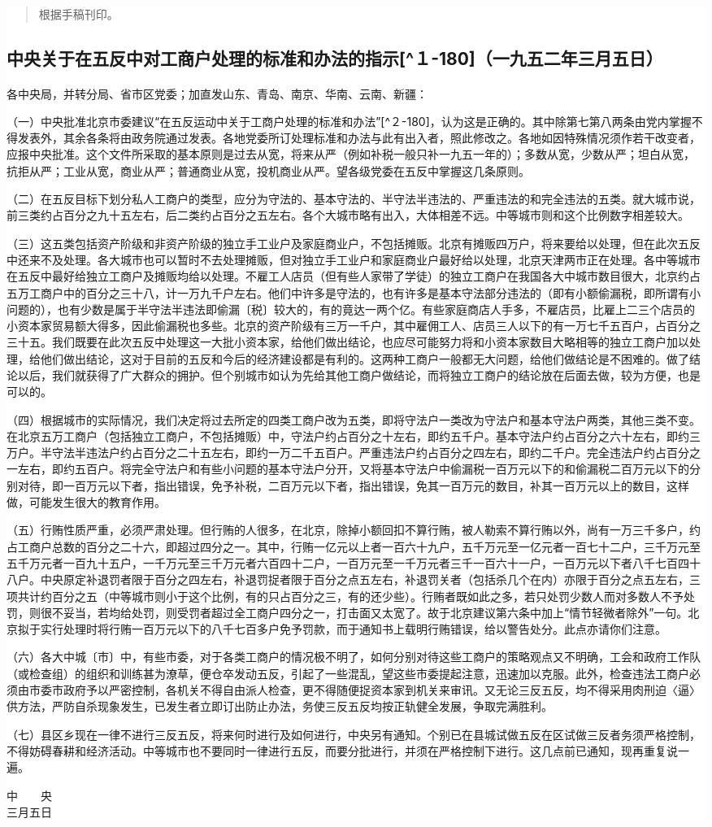 >根据手稿刊印。

[^１-179]:薄一波，当时任中央人民政府节约检查委员会主任，受中央委派在上海帮助三反五反工作。

[^２-179]:指薄一波一九五二年三月三日关于上海五反准备工作和部署给毛泽东并中央的报告。报告说，上海市的三反估计可以如期完成，五反准备工作近两三天与市委同志做了初步研究，作出如下部署：（一）上海共有工商业十六万三千户。守法户占总户数的百分之三十五，半守法半违法户占总户数的百分之六十，严重违法和完全违法户占总户数的百分之五。（二）上海上层资本家包括同业公会的主委、区工商联主任以上的人员在内，共有五百余人，根据具体情况，已分成应予保护的、一般保护的和坚决打击的三大类，正在征求各方意见。（三）五反内容必须明确规定。一些人对五反概念还比较混乱，有的是单纯地反暴利，有的是反逃汇套汇、反隐瞒敌产，而且反的年代很远，有的则是一切都反。（四）关于材料准备。已组织专人整理群众检举和资本家坦白的材料。（五）组织五反工作队或战斗小组，对他们加以训练，作为五反开始时的骨干。（六）五反运动的领导拟定以区为单位，加强区委的领导作用。市委集中掌握运动发展的情况，掌握政策，统一步调等。（七）在五反开始前准备出几个大案件的成熟材料，待五反中拿出来，为这场斗争全胜铺好道路。（八）加强领导，规定纪律，严密控制。

[^３-179]:薄一波在上述报告中说，上海按与国家经济部门来往的多少和金额的大小，对国计民生利害关系的大小，及在资产阶级中间影响的好坏，对全市资本家加以排队，分为守法的、半守法半违法的、严重违法的和完全违法的四类。在这后面毛泽东写了这条批注。

[^４-179]:毛泽东的这条批注，写在薄一波上述报告中说的一些人对五反的概念还相当混乱，“有的是单纯地反暴利”之后。

[^５-179]:毛泽东的这条批注，写在薄一波上述报告中谈到一些人对五反概念的理解时说的“有的是反逃汇套汇、反隐瞒敌产”之后。

[^６-179]:毛泽东的这条批注，写在薄一波上述报告中谈到五反运动领导问题时的以下一段话之后：“上海地区太大，人口六百万，有二十一个区委，完全集中到市委，事实上是不可能的。”

[^７-179]:毛泽东的这条批注，写在薄一波上述报告中说的五反运动应“加强领导、规定纪律、严密控制”这句话之后。

## 中央关于在五反中对工商户处理的标准和办法的指示[^１-180]（一九五二年三月五日）

各中央局，并转分局、省市区党委；加直发山东、青岛、南京、华南、云南、新疆：

（一）中央批准北京市委建议“在五反运动中关于工商户处理的标准和办法”[^２-180]，认为这是正确的。其中除第七第八两条由党内掌握不得发表外，其余各条将由政务院通过发表。各地党委所订处理标准和办法与此有出入者，照此修改之。各地如因特殊情况须作若干改变者，应报中央批准。这个文件所采取的基本原则是过去从宽，将来从严（例如补税一般只补一九五一年的）；多数从宽，少数从严；坦白从宽，抗拒从严；工业从宽，商业从严；普通商业从宽，投机商业从严。望各级党委在五反中掌握这几条原则。

（二）在五反目标下划分私人工商户的类型，应分为守法的、基本守法的、半守法半违法的、严重违法的和完全违法的五类。就大城市说，前三类约占百分之九十五左右，后二类约占百分之五左右。各个大城市略有出入，大体相差不远。中等城市则和这个比例数字相差较大。

（三）这五类包括资产阶级和非资产阶级的独立手工业户及家庭商业户，不包括摊贩。北京有摊贩四万户，将来要给以处理，但在此次五反中还来不及处理。各大城市也可以暂时不去处理摊贩，但对独立手工业户和家庭商业户最好给以处理，北京天津两市正在处理。各中等城市在五反中最好给独立工商户及摊贩均给以处理。不雇工人店员（但有些人家带了学徒）的独立工商户在我国各大中城市数目很大，北京约占五万工商户中的百分之三十八，计一万九千户左右。他们中许多是守法的，也有许多是基本守法部分违法的（即有小额偷漏税，即所谓有小问题的），也有少数是属于半守法半违法即偷漏〔税〕较大的，有的竟达一两个亿。有些家庭商店人手多，不雇店员，比雇上二三个店员的小资本家贸易额大得多，因此偷漏税也多些。北京的资产阶级有三万一千户，其中雇佣工人、店员三人以下的有一万七千五百户，占百分之三十五。我们既要在此次五反中处理这一大批小资本家，给他们做出结论，也应尽可能努力将和小资本家数目大略相等的独立工商户加以处理，给他们做出结论，这对于目前的五反和今后的经济建设都是有利的。这两种工商户一般都无大问题，给他们做结论是不困难的。做了结论以后，我们就获得了广大群众的拥护。但个别城市如认为先给其他工商户做结论，而将独立工商户的结论放在后面去做，较为方便，也是可以的。

（四）根据城市的实际情况，我们决定将过去所定的四类工商户改为五类，即将守法户一类改为守法户和基本守法户两类，其他三类不变。在北京五万工商户（包括独立工商户，不包括摊贩）中，守法户约占百分之十左右，即约五千户。基本守法户约占百分之六十左右，即约三万户。半守法半违法户约占百分之二十五左右，即约一万二千五百户。严重违法户约占百分之四左右，即约二千户。完全违法户约占百分之一左右，即约五百户。将完全守法户和有些小问题的基本守法户分开，又将基本守法户中偷漏税一百万元以下的和偷漏税二百万元以下的分别对待，即一百万元以下者，指出错误，免予补税，二百万元以下者，指出错误，免其一百万元的数目，补其一百万元以上的数目，这样做，可能发生很大的教育作用。

（五）行贿性质严重，必须严肃处理。但行贿的人很多，在北京，除掉小额回扣不算行贿，被人勒索不算行贿以外，尚有一万三千多户，约占工商户总数的百分之二十六，即超过四分之一。其中，行贿一亿元以上者一百六十九户，五千万元至一亿元者一百七十二户，三千万元至五千万元者一百九十五户，一千万元至三千万元者六百四十二户，一百万元至一千万元者三千一百六十一户，一百万元以下者八千七百四十八户。中央原定补退罚者限于百分之四左右，补退罚捉者限于百分之点五左右，补退罚关者（包括杀几个在内）亦限于百分之点五左右，三项共计约百分之五（中等城市则小于这个比例，有的只占百分之三，有的还少些）。行贿者既如此之多，若只处罚少数人而对多数人不予处罚，则很不妥当，若均给处罚，则受罚者超过全工商户四分之一，打击面又太宽了。故于北京建议第六条中加上“情节轻微者除外”一句。北京拟于实行处理时将行贿一百万元以下的八千七百多户免予罚款，而于通知书上载明行贿错误，给以警告处分。此点亦请你们注意。

（六）各大中城〔市〕中，有些市委，对于各类工商户的情况极不明了，如何分别对待这些工商户的策略观点又不明确，工会和政府工作队（或检查组）的组织和训练甚为潦草，便仓卒发动五反，引起了一些混乱，望这些市委提起注意，迅速加以克服。此外，检查违法工商户必须由市委市政府予以严密控制，各机关不得自由派人检查，更不得随便捉资本家到机关来审讯。又无论三反五反，均不得采用肉刑迫〈逼〉供方法，严防自杀现象发生，已发生者立即订出防止办法，务使三反五反均按正轨健全发展，争取完满胜利。

（七）县区乡现在一律不进行三反五反，将来何时进行及如何进行，中央另有通知。个别已在县城试做五反在区试做三反者务须严格控制，不得妨碍春耕和经济活动。中等城市也不要同时一律进行五反，而要分批进行，并须在严格控制下进行。这几点前已通知，现再重复说一遍。

中　　央  
三月五日
